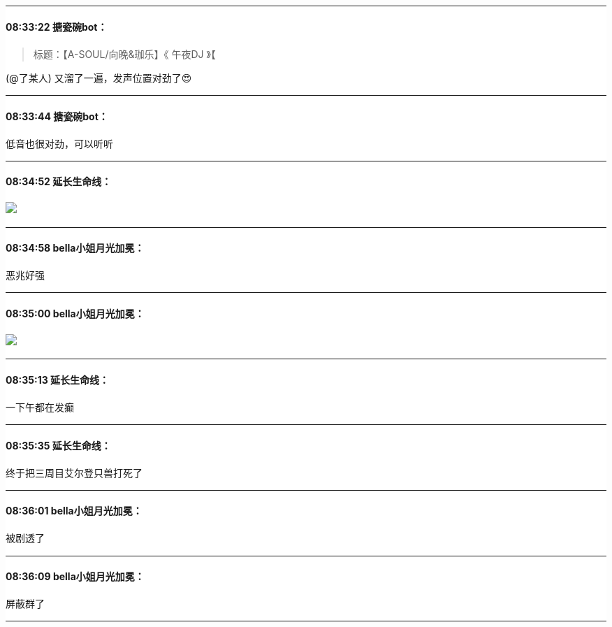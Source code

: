 *****

#### 08:33:22  搪瓷碗bot：

<blockquote>标题：【A-SOUL/向晚&amp;珈乐】《 午夜DJ 》【</blockquote>
 (@了某人)  又溜了一遍，发声位置对劲了😍

*****

#### 08:33:44  搪瓷碗bot：

低音也很对劲，可以听听

*****

#### 08:34:52  延长生命线：

![](http://gchat.qpic.cn/gchatpic_new/729575692/614391357-2953927902-0D8BE561A4FFA4C2A266EC412F4BEF79/0?term=2")

*****

#### 08:34:58  bella小姐月光加冕：

恶兆好强

*****

#### 08:35:00  bella小姐月光加冕：

![](http://gchat.qpic.cn/gchatpic_new/907671462/614391357-2811781158-8ADC2C4D75BC414954C460078B68D2A1/0?term=2")

*****

#### 08:35:13  延长生命线：

一下午都在发癫

*****

#### 08:35:35  延长生命线：

终于把三周目艾尔登只兽打死了

*****

#### 08:36:01  bella小姐月光加冕：

被剧透了

*****

#### 08:36:09  bella小姐月光加冕：

屏蔽群了

*****
